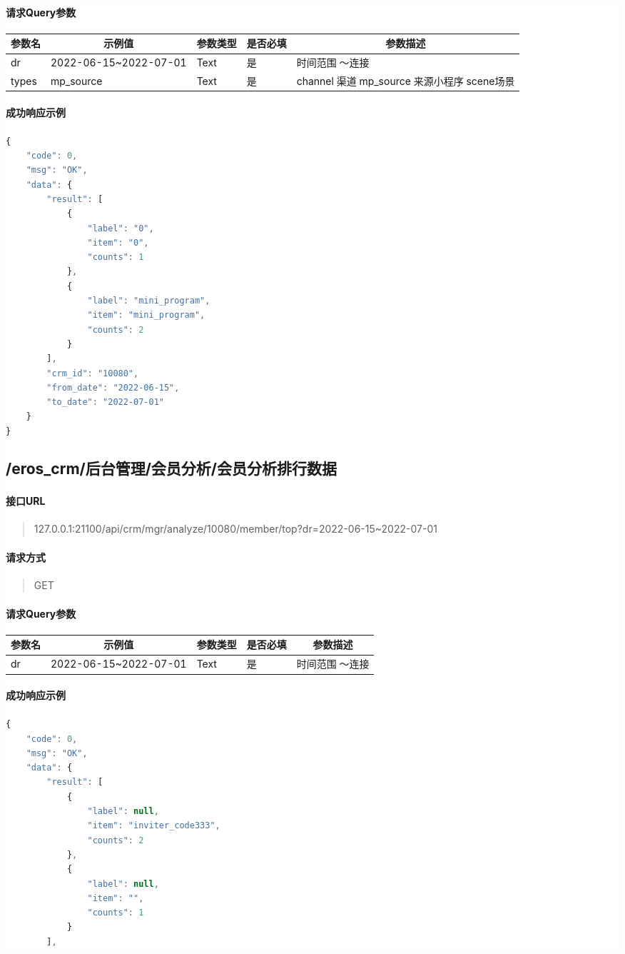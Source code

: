 
#### 请求Query参数
参数名 | 示例值 | 参数类型 | 是否必填 | 参数描述
--- | --- | --- | --- | ---
dr | 2022-06-15~2022-07-01 | Text | 是 | 时间范围 ～连接
types | mp_source | Text | 是 | channel 渠道 mp_source 来源小程序 scene场景

#### 成功响应示例
```javascript
{
	"code": 0,
	"msg": "OK",
	"data": {
		"result": [
			{
				"label": "0",
				"item": "0",
				"counts": 1
			},
			{
				"label": "mini_program",
				"item": "mini_program",
				"counts": 2
			}
		],
		"crm_id": "10080",
		"from_date": "2022-06-15",
		"to_date": "2022-07-01"
	}
}
```
## /eros_crm/后台管理/会员分析/会员分析排行数据


#### 接口URL
> 127.0.0.1:21100/api/crm/mgr/analyze/10080/member/top?dr=2022-06-15~2022-07-01

#### 请求方式
> GET


#### 请求Query参数
参数名 | 示例值 | 参数类型 | 是否必填 | 参数描述
--- | --- | --- | --- | ---
dr | 2022-06-15~2022-07-01 | Text | 是 | 时间范围 ～连接

#### 成功响应示例
```javascript
{
	"code": 0,
	"msg": "OK",
	"data": {
		"result": [
			{
				"label": null,
				"item": "inviter_code333",
				"counts": 2
			},
			{
				"label": null,
				"item": "",
				"counts": 1
			}
		],
```